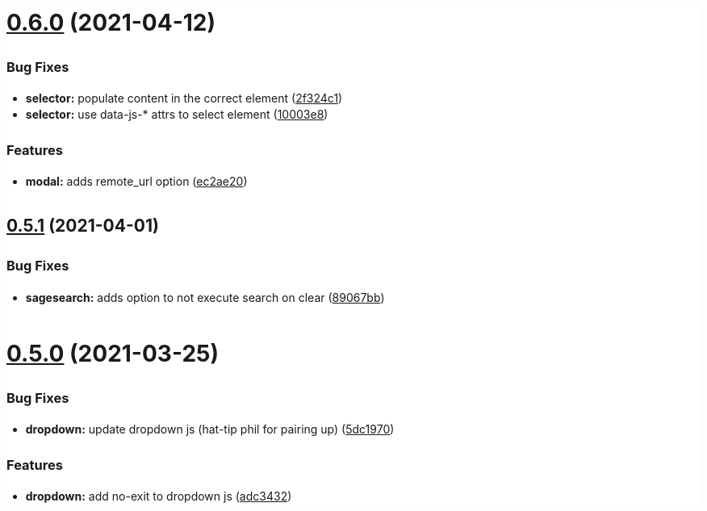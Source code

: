 



# [0.6.0](https://github.com/Kajabi/sage-lib/compare/@kajabi/sage-system@0.5.1...@kajabi/sage-system@0.6.0) (2021-04-12)


### Bug Fixes

* **selector:** populate content in the correct element ([2f324c1](https://github.com/Kajabi/sage-lib/commit/2f324c19d74a42af7a1179409cd93662ad428275))
* **selector:** use data-js-* attrs to select element ([10003e8](https://github.com/Kajabi/sage-lib/commit/10003e8d028cf6f5109af30399e426183465a54e))


### Features

* **modal:** adds remote_url option ([ec2ae20](https://github.com/Kajabi/sage-lib/commit/ec2ae20ac48014a4a2c623bcfa0cfab2b6f1d2f1))





## [0.5.1](https://github.com/Kajabi/sage-lib/compare/@kajabi/sage-system@0.5.0...@kajabi/sage-system@0.5.1) (2021-04-01)


### Bug Fixes

* **sagesearch:** adds option to not execute search on clear ([89067bb](https://github.com/Kajabi/sage-lib/commit/89067bb2a69aee0d7193f10a8d739070d8e13d2c))





# [0.5.0](https://github.com/Kajabi/sage-lib/compare/@kajabi/sage-system@0.4.2...@kajabi/sage-system@0.5.0) (2021-03-25)


### Bug Fixes

* **dropdown:** update dropdown js (hat-tip phil for pairing up) ([5dc1970](https://github.com/Kajabi/sage-lib/commit/5dc19705eac4fe4f72432249fd50aa37a5971c59))


### Features

* **dropdown:** add no-exit to dropdown js ([adc3432](https://github.com/Kajabi/sage-lib/commit/adc343252928cc76e7b4ec5a826db44258858193))

